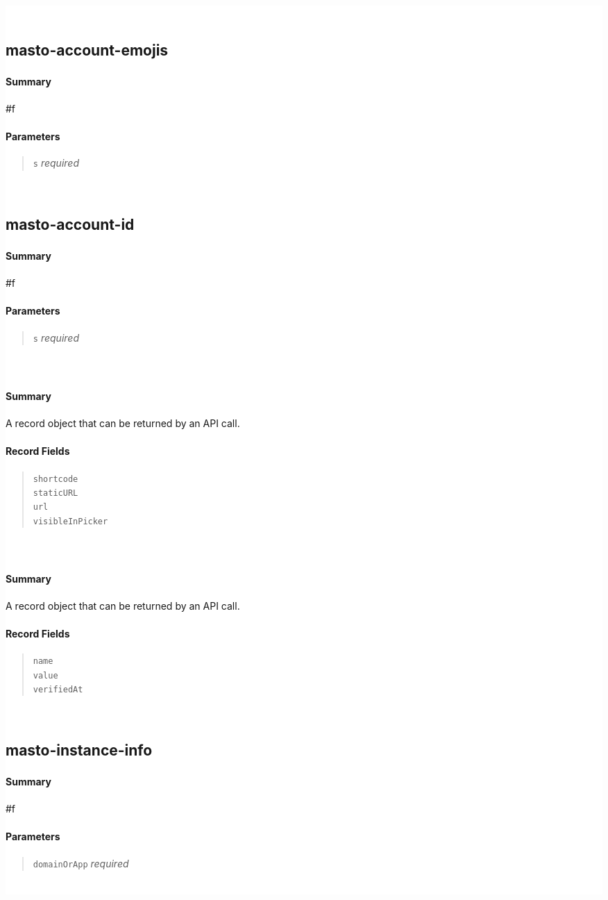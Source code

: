 <br />

## masto-account-emojis
#### Summary
#f
#### Parameters
> `s` _required_ <br />

<br />

## masto-account-id
#### Summary
#f
#### Parameters
> `s` _required_ <br />

<br />

## <mastodon-emoji>
#### Summary
A record object that can be returned by an API call.
#### Record Fields
> `shortcode` <br />
> `staticURL` <br />
> `url` <br />
> `visibleInPicker` <br />

<br />

## <mastodon-field>
#### Summary
A record object that can be returned by an API call.
#### Record Fields
> `name` <br />
> `value` <br />
> `verifiedAt` <br />

<br />

## masto-instance-info
#### Summary
#f
#### Parameters
> `domainOrApp` _required_ <br />

<br />
